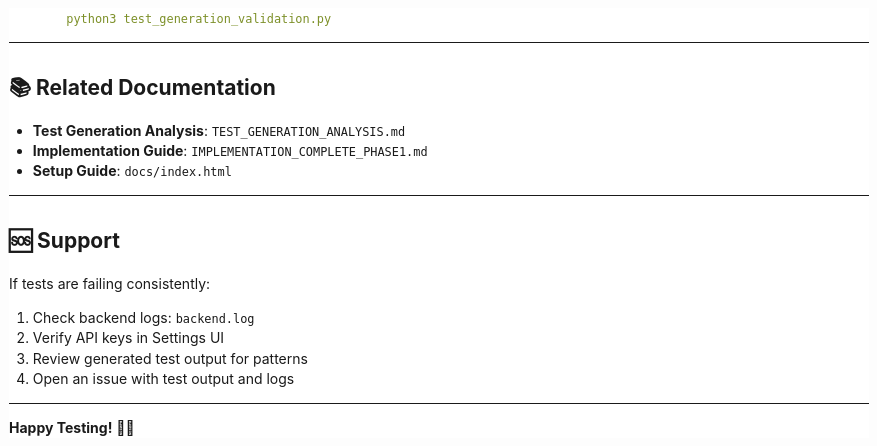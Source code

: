 ```yaml
        python3 test_generation_validation.py
```

---

## 📚 Related Documentation

- **Test Generation Analysis**: `TEST_GENERATION_ANALYSIS.md`
- **Implementation Guide**: `IMPLEMENTATION_COMPLETE_PHASE1.md`
- **Setup Guide**: `docs/index.html`

---

## 🆘 Support

If tests are failing consistently:

1. Check backend logs: `backend.log`
2. Verify API keys in Settings UI
3. Review generated test output for patterns
4. Open an issue with test output and logs

---

**Happy Testing!** 🧪✨
